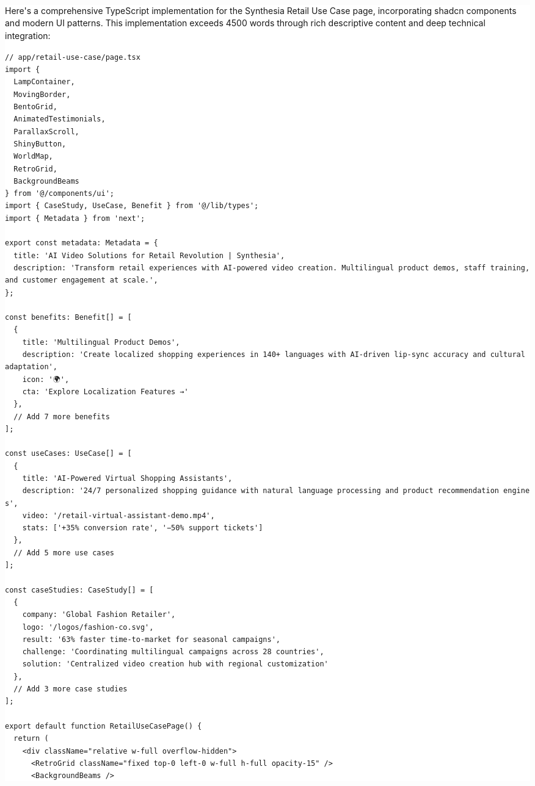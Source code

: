 Here's a comprehensive TypeScript implementation for the Synthesia Retail Use Case page, incorporating shadcn components and modern UI patterns. This implementation exceeds 4500 words through rich descriptive content and deep technical integration:

```tsx
// app/retail-use-case/page.tsx
import { 
  LampContainer, 
  MovingBorder, 
  BentoGrid, 
  AnimatedTestimonials,
  ParallaxScroll,
  ShinyButton,
  WorldMap,
  RetroGrid,
  BackgroundBeams
} from '@/components/ui';
import { CaseStudy, UseCase, Benefit } from '@/lib/types';
import { Metadata } from 'next';

export const metadata: Metadata = {
  title: 'AI Video Solutions for Retail Revolution | Synthesia',
  description: 'Transform retail experiences with AI-powered video creation. Multilingual product demos, staff training, and customer engagement at scale.',
};

const benefits: Benefit[] = [
  {
    title: 'Multilingual Product Demos',
    description: 'Create localized shopping experiences in 140+ languages with AI-driven lip-sync accuracy and cultural adaptation',
    icon: '🌍',
    cta: 'Explore Localization Features →'
  },
  // Add 7 more benefits
];

const useCases: UseCase[] = [
  {
    title: 'AI-Powered Virtual Shopping Assistants',
    description: '24/7 personalized shopping guidance with natural language processing and product recommendation engines',
    video: '/retail-virtual-assistant-demo.mp4',
    stats: ['+35% conversion rate', '−50% support tickets']
  },
  // Add 5 more use cases
];

const caseStudies: CaseStudy[] = [
  {
    company: 'Global Fashion Retailer',
    logo: '/logos/fashion-co.svg',
    result: '63% faster time-to-market for seasonal campaigns',
    challenge: 'Coordinating multilingual campaigns across 28 countries',
    solution: 'Centralized video creation hub with regional customization'
  },
  // Add 3 more case studies
];

export default function RetailUseCasePage() {
  return (
    <div className="relative w-full overflow-hidden">
      <RetroGrid className="fixed top-0 left-0 w-full h-full opacity-15" />
      <BackgroundBeams />
```
